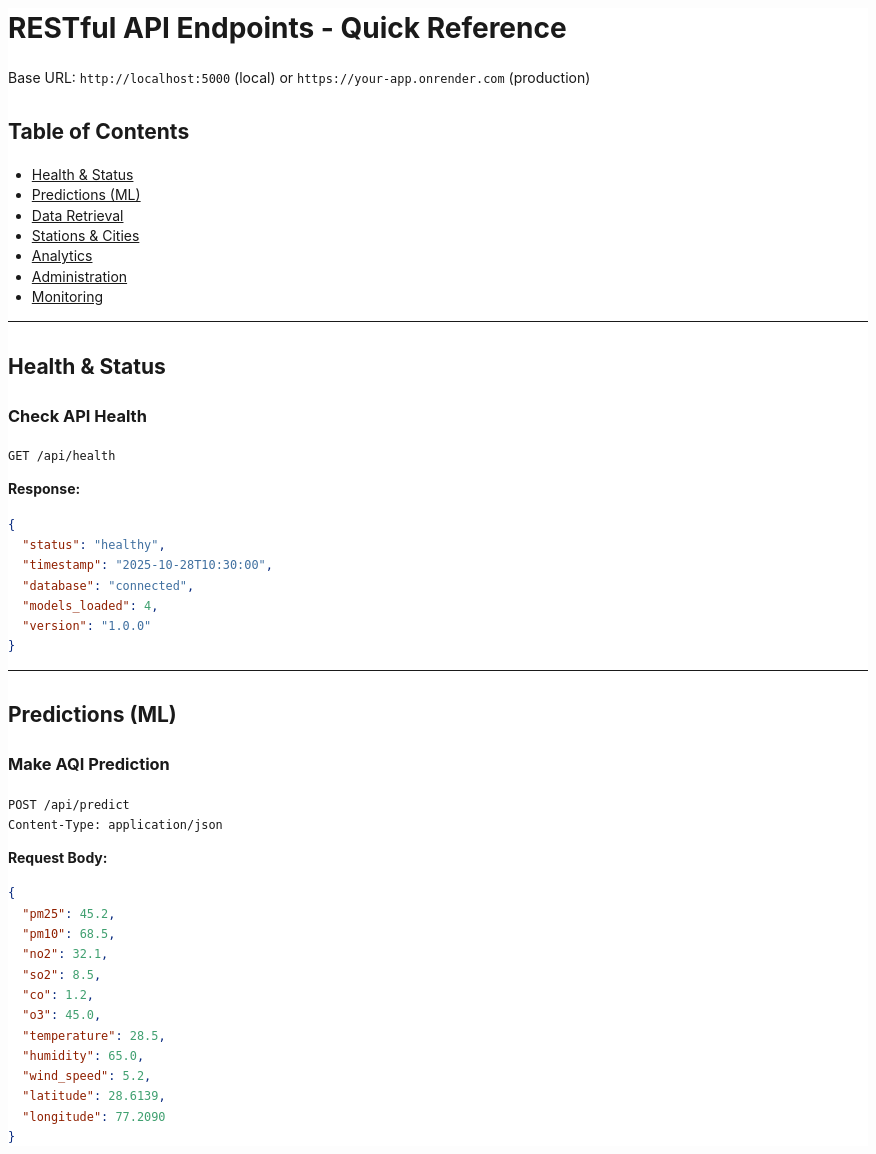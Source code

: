 # RESTful API Endpoints - Quick Reference

Base URL: `http://localhost:5000` (local) or `https://your-app.onrender.com` (production)

## Table of Contents
- [Health & Status](#health--status)
- [Predictions (ML)](#predictions-ml)
- [Data Retrieval](#data-retrieval)
- [Stations & Cities](#stations--cities)
- [Analytics](#analytics)
- [Administration](#administration)
- [Monitoring](#monitoring)

---

## Health & Status

### Check API Health
```http
GET /api/health
```

**Response:**
```json
{
  "status": "healthy",
  "timestamp": "2025-10-28T10:30:00",
  "database": "connected",
  "models_loaded": 4,
  "version": "1.0.0"
}
```

---

## Predictions (ML)

### Make AQI Prediction
```http
POST /api/predict
Content-Type: application/json
```

**Request Body:**
```json
{
  "pm25": 45.2,
  "pm10": 68.5,
  "no2": 32.1,
  "so2": 8.5,
  "co": 1.2,
  "o3": 45.0,
  "temperature": 28.5,
  "humidity": 65.0,
  "wind_speed": 5.2,
  "latitude": 28.6139,
  "longitude": 77.2090
}
```
